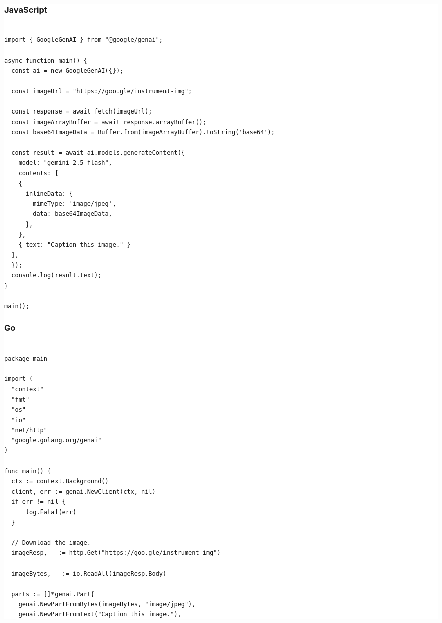### JavaScript

```

import { GoogleGenAI } from "@google/genai";

async function main() {
  const ai = new GoogleGenAI({});

  const imageUrl = "https://goo.gle/instrument-img";

  const response = await fetch(imageUrl);
  const imageArrayBuffer = await response.arrayBuffer();
  const base64ImageData = Buffer.from(imageArrayBuffer).toString('base64');

  const result = await ai.models.generateContent({
    model: "gemini-2.5-flash",
    contents: [
    {
      inlineData: {
        mimeType: 'image/jpeg',
        data: base64ImageData,
      },
    },
    { text: "Caption this image." }
  ],
  });
  console.log(result.text);
}

main();

```

### Go

```

package main

import (
  "context"
  "fmt"
  "os"
  "io"
  "net/http"
  "google.golang.org/genai"
)

func main() {
  ctx := context.Background()
  client, err := genai.NewClient(ctx, nil)
  if err != nil {
      log.Fatal(err)
  }

  // Download the image.
  imageResp, _ := http.Get("https://goo.gle/instrument-img")

  imageBytes, _ := io.ReadAll(imageResp.Body)

  parts := []*genai.Part{
    genai.NewPartFromBytes(imageBytes, "image/jpeg"),
    genai.NewPartFromText("Caption this image."),
```